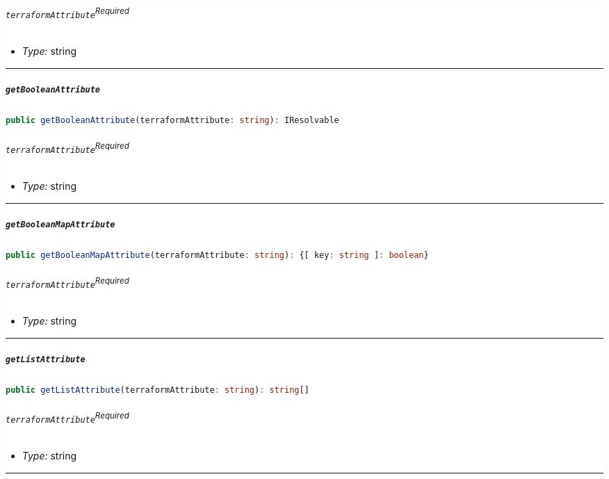 ###### `terraformAttribute`<sup>Required</sup> <a name="terraformAttribute" id="@cdktf/provider-azurerm.firewallNatRuleCollection.FirewallNatRuleCollection.getAnyMapAttribute.parameter.terraformAttribute"></a>

- *Type:* string

---

##### `getBooleanAttribute` <a name="getBooleanAttribute" id="@cdktf/provider-azurerm.firewallNatRuleCollection.FirewallNatRuleCollection.getBooleanAttribute"></a>

```typescript
public getBooleanAttribute(terraformAttribute: string): IResolvable
```

###### `terraformAttribute`<sup>Required</sup> <a name="terraformAttribute" id="@cdktf/provider-azurerm.firewallNatRuleCollection.FirewallNatRuleCollection.getBooleanAttribute.parameter.terraformAttribute"></a>

- *Type:* string

---

##### `getBooleanMapAttribute` <a name="getBooleanMapAttribute" id="@cdktf/provider-azurerm.firewallNatRuleCollection.FirewallNatRuleCollection.getBooleanMapAttribute"></a>

```typescript
public getBooleanMapAttribute(terraformAttribute: string): {[ key: string ]: boolean}
```

###### `terraformAttribute`<sup>Required</sup> <a name="terraformAttribute" id="@cdktf/provider-azurerm.firewallNatRuleCollection.FirewallNatRuleCollection.getBooleanMapAttribute.parameter.terraformAttribute"></a>

- *Type:* string

---

##### `getListAttribute` <a name="getListAttribute" id="@cdktf/provider-azurerm.firewallNatRuleCollection.FirewallNatRuleCollection.getListAttribute"></a>

```typescript
public getListAttribute(terraformAttribute: string): string[]
```

###### `terraformAttribute`<sup>Required</sup> <a name="terraformAttribute" id="@cdktf/provider-azurerm.firewallNatRuleCollection.FirewallNatRuleCollection.getListAttribute.parameter.terraformAttribute"></a>

- *Type:* string

---